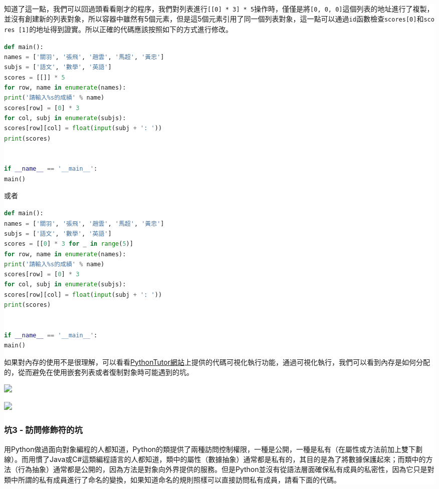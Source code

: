 知道了這一點，我們可以回過頭看看剛才的程序，我們對列表進行`[[0] * 3] * 5`操作時，僅僅是將`[0, 0, 0]`這個列表的地址進行了複製，並沒有創建新的列表對象，所以容器中雖然有5個元素，但是這5個元素引用了同一個列表對象，這一點可以通過`id`函數檢查`scores[0]`和`scores [1]`的地址得到證實。所以正確的代碼應該按照如下的方式進行修改。

```Python
def main():
names = ['關羽', '張飛', '趙雲', '馬超', '黃忠']
subjs = ['語文', '數學', '英語']
scores = [[]] * 5
for row, name in enumerate(names):
print('請輸入%s的成績' % name)
scores[row] = [0] * 3
for col, subj in enumerate(subjs):
scores[row][col] = float(input(subj + ': '))
print(scores)


if __name__ == '__main__':
main()

```

或者

```Python
def main():
names = ['關羽', '張飛', '趙雲', '馬超', '黃忠']
subjs = ['語文', '數學', '英語']
scores = [[0] * 3 for _ in range(5)]
for row, name in enumerate(names):
print('請輸入%s的成績' % name)
scores[row] = [0] * 3
for col, subj in enumerate(subjs):
scores[row][col] = float(input(subj + ': '))
print(scores)


if __name__ == '__main__':
main()

```

如果對內存的使用不是很理解，可以看看[PythonTutor網站](http://www.pythontutor.com/)上提供的代碼可視化執行功能，通過可視化執行，我們可以看到內存是如何分配的，從而避免在使用嵌套列表或者復制對象時可能遇到的坑。

![](./res/python-tutor-visualize.png)

![](./res/python-tutor-visualize2.png)

### 坑3 - 訪問修飾符的坑

用Python做過面向對象編程的人都知道，Python的類提供了兩種訪問控制權限，一種是公開，一種是私有（在屬性或方法前加上雙下劃線）。而用慣了Java或C#這類編程語言的人都知道，類中的屬性（數據抽象）通常都是私有的，其目的是為了將數據保護起來；而類中的方法（行為抽象）通常都是公開的，因為方法是對象向外界提供的服務。但是Python並沒有從語法層面確保私有成員的私密性，因為它只是對類中所謂的私有成員進行了命名的變換，如果知道命名的規則照樣可以直接訪問私有成員，請看下面的代碼。
